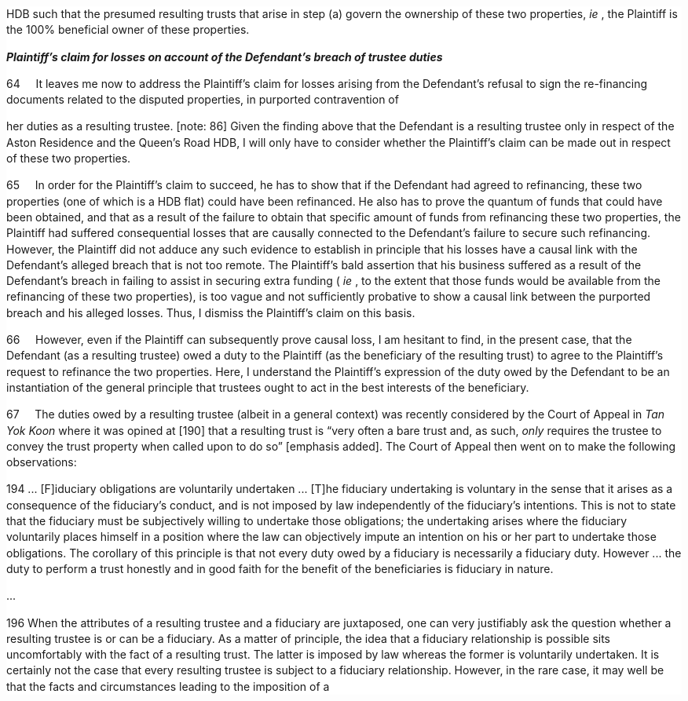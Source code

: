 
HDB such that the presumed resulting trusts that arise in step (a) govern the ownership of these two properties, _ie_ , the Plaintiff is the 100% beneficial owner of these properties. 

**_Plaintiff’s claim for losses on account of the Defendant’s breach of trustee duties_** 

64     It leaves me now to address the Plaintiff’s claim for losses arising from the Defendant’s refusal to sign the re-financing documents related to the disputed properties, in purported contravention of 

her duties as a resulting trustee. [note: 86] Given the finding above that the Defendant is a resulting trustee only in respect of the Aston Residence and the Queen’s Road HDB, I will only have to consider whether the Plaintiff’s claim can be made out in respect of these two properties. 

65     In order for the Plaintiff’s claim to succeed, he has to show that if the Defendant had agreed to refinancing, these two properties (one of which is a HDB flat) could have been refinanced. He also has to prove the quantum of funds that could have been obtained, and that as a result of the failure to obtain that specific amount of funds from refinancing these two properties, the Plaintiff had suffered consequential losses that are causally connected to the Defendant’s failure to secure such refinancing. However, the Plaintiff did not adduce any such evidence to establish in principle that his losses have a causal link with the Defendant’s alleged breach that is not too remote. The Plaintiff’s bald assertion that his business suffered as a result of the Defendant’s breach in failing to assist in securing extra funding ( _ie_ , to the extent that those funds would be available from the refinancing of these two properties), is too vague and not sufficiently probative to show a causal link between the purported breach and his alleged losses. Thus, I dismiss the Plaintiff’s claim on this basis. 

66     However, even if the Plaintiff can subsequently prove causal loss, I am hesitant to find, in the present case, that the Defendant (as a resulting trustee) owed a duty to the Plaintiff (as the beneficiary of the resulting trust) to agree to the Plaintiff’s request to refinance the two properties. Here, I understand the Plaintiff’s expression of the duty owed by the Defendant to be an instantiation of the general principle that trustees ought to act in the best interests of the beneficiary. 

67     The duties owed by a resulting trustee (albeit in a general context) was recently considered by the Court of Appeal in _Tan Yok Koon_ where it was opined at [190] that a resulting trust is “very often a bare trust and, as such, _only_ requires the trustee to convey the trust property when called upon to do so” [emphasis added]. The Court of Appeal then went on to make the following observations: 

 194 ... [F]iduciary obligations are voluntarily undertaken ... [T]he fiduciary undertaking is voluntary in the sense that it arises as a consequence of the fiduciary’s conduct, and is not imposed by law independently of the fiduciary’s intentions. This is not to state that the fiduciary must be subjectively willing to undertake those obligations; the undertaking arises where the fiduciary voluntarily places himself in a position where the law can objectively impute an intention on his or her part to undertake those obligations. The corollary of this principle is that not every duty owed by a fiduciary is necessarily a fiduciary duty. However ... the duty to perform a trust honestly and in good faith for the benefit of the beneficiaries is fiduciary in nature. 

 ... 

 196 When the attributes of a resulting trustee and a fiduciary are juxtaposed, one can very justifiably ask the question whether a resulting trustee is or can be a fiduciary. As a matter of principle, the idea that a fiduciary relationship is possible sits uncomfortably with the fact of a resulting trust. The latter is imposed by law whereas the former is voluntarily undertaken. It is certainly not the case that every resulting trustee is subject to a fiduciary relationship. However, in the rare case, it may well be that the facts and circumstances leading to the imposition of a 
